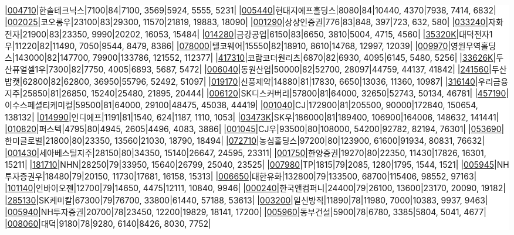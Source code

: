 |[004710](https://finance.daum.net/quotes/A004710)|한솔테크닉스|7100|84|7100, 3569|5924, 5555, 5231|
|[005440](https://finance.daum.net/quotes/A005440)|현대지에프홀딩스|8080|84|10440, 4370|7938, 7414, 6832|
|[002025](https://finance.daum.net/quotes/A002025)|코오롱우|23100|83|29300, 11570|21819, 19883, 18090|
|[001290](https://finance.daum.net/quotes/A001290)|상상인증권|776|83|848, 397|723, 632, 580|
|[033240](https://finance.daum.net/quotes/A033240)|자화전자|21900|83|23350, 9990|20202, 16053, 15484|
|[014280](https://finance.daum.net/quotes/A014280)|금강공업|6150|83|6650, 3810|5004, 4715, 4560|
|[35320K](https://finance.daum.net/quotes/A35320K)|대덕전자1우|11220|82|11490, 7050|9544, 8479, 8386|
|[078000](https://finance.daum.net/quotes/A078000)|텔코웨어|15550|82|18910, 8610|14768, 12997, 12039|
|[009970](https://finance.daum.net/quotes/A009970)|영원무역홀딩스|143000|82|147700, 79900|133786, 121552, 112377|
|[417310](https://finance.daum.net/quotes/A417310)|코람코더원리츠|6870|82|6930, 4095|6145, 5480, 5256|
|[33626K](https://finance.daum.net/quotes/A33626K)|두산퓨얼셀1우|7300|82|7750, 4005|6893, 5687, 5472|
|[006040](https://finance.daum.net/quotes/A006040)|동원산업|50000|82|52700, 28097|44759, 44137, 41842|
|[241560](https://finance.daum.net/quotes/A241560)|두산밥캣|62800|82|62800, 36950|55796, 52492, 51097|
|[019170](https://finance.daum.net/quotes/A019170)|신풍제약|14880|81|17830, 6650|13036, 11360, 10987|
|[316140](https://finance.daum.net/quotes/A316140)|우리금융지주|25850|81|26850, 15240|25480, 21895, 20444|
|[006120](https://finance.daum.net/quotes/A006120)|SK디스커버리|57800|81|64000, 32650|52743, 50134, 46781|
|[457190](https://finance.daum.net/quotes/A457190)|이수스페셜티케미컬|59500|81|64000, 29100|48475, 45038, 44419|
|[001040](https://finance.daum.net/quotes/A001040)|CJ|172900|81|205500, 90000|172840, 150654, 138132|
|[014990](https://finance.daum.net/quotes/A014990)|인디에프|1191|81|1540, 624|1187, 1110, 1053|
|[03473K](https://finance.daum.net/quotes/A03473K)|SK우|186000|81|189400, 106900|164006, 148632, 141441|
|[010820](https://finance.daum.net/quotes/A010820)|퍼스텍|4795|80|4945, 2605|4496, 4083, 3886|
|[001045](https://finance.daum.net/quotes/A001045)|CJ우|93500|80|108000, 54200|92782, 82194, 76301|
|[053690](https://finance.daum.net/quotes/A053690)|한미글로벌|21800|80|23350, 13560|21030, 18790, 18494|
|[072710](https://finance.daum.net/quotes/A072710)|농심홀딩스|97200|80|123900, 61600|91934, 80831, 76632|
|[001430](https://finance.daum.net/quotes/A001430)|세아베스틸지주|28150|80|34350, 15140|26647, 24595, 23311|
|[001750](https://finance.daum.net/quotes/A001750)|한양증권|19270|80|22350, 11430|17826, 16301, 15211|
|[181710](https://finance.daum.net/quotes/A181710)|NHN|28250|79|33950, 15640|26799, 25040, 23525|
|[007980](https://finance.daum.net/quotes/A007980)|TP|1815|79|2085, 1280|1795, 1544, 1521|
|[005945](https://finance.daum.net/quotes/A005945)|NH투자증권우|18480|79|20150, 11730|17681, 16158, 15313|
|[006650](https://finance.daum.net/quotes/A006650)|대한유화|132800|79|133500, 68700|115406, 98552, 97163|
|[101140](https://finance.daum.net/quotes/A101140)|인바이오젠|12700|79|14650, 4475|12111, 10840, 9946|
|[000240](https://finance.daum.net/quotes/A000240)|한국앤컴퍼니|24400|79|26100, 13600|23170, 20090, 19182|
|[285130](https://finance.daum.net/quotes/A285130)|SK케미칼|67300|79|76700, 33800|61440, 57188, 53613|
|[003200](https://finance.daum.net/quotes/A003200)|일신방직|11890|78|11980, 7000|10383, 9937, 9463|
|[005940](https://finance.daum.net/quotes/A005940)|NH투자증권|20700|78|23450, 12200|19829, 18141, 17200|
|[005960](https://finance.daum.net/quotes/A005960)|동부건설|5900|78|6780, 3385|5804, 5041, 4677|
|[008060](https://finance.daum.net/quotes/A008060)|대덕|9180|78|9280, 6140|8426, 8030, 7752|